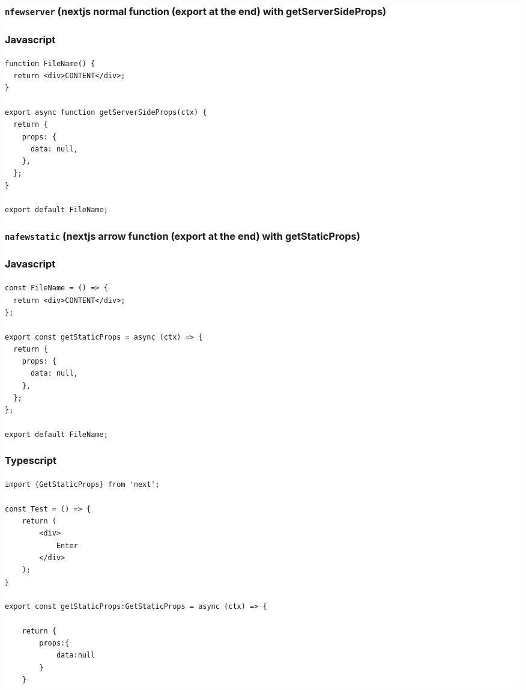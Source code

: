 ### `nfewserver` (nextjs normal function (export at the end) with getServerSideProps)

### Javascript

```
function FileName() {
  return <div>CONTENT</div>;
}

export async function getServerSideProps(ctx) {
  return {
    props: {
      data: null,
    },
  };
}

export default FileName;

```

### `nafewstatic` (nextjs arrow function (export at the end) with getStaticProps)

### Javascript

```
const FileName = () => {
  return <div>CONTENT</div>;
};

export const getStaticProps = async (ctx) => {
  return {
    props: {
      data: null,
    },
  };
};

export default FileName;

```

### Typescript

```
import {GetStaticProps} from 'next';

const Test = () => {
    return (
        <div>
            Enter
        </div>
    );
}

export const getStaticProps:GetStaticProps = async (ctx) => {

    return {
        props:{
            data:null
        }
    }
```